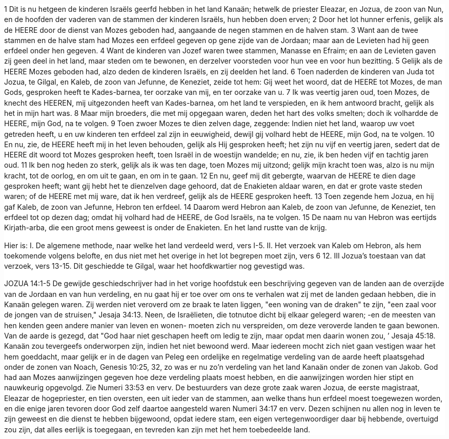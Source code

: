 1 Dit is nu hetgeen de kinderen Israëls geerfd hebben in het land Kanaän; hetwelk de priester Eleazar, en Jozua, de zoon van Nun, en de hoofden der vaderen van de stammen der kinderen Israëls, hun hebben doen erven; 2 Door het lot hunner erfenis, gelijk als de HEERE door de dienst van Mozes geboden had, aangaande de negen stammen en de halven stam. 3 Want aan de twee stammen en de halve stam had Mozes een erfdeel gegeven op gene zijde van de Jordaan; maar aan de Levieten had hij geen erfdeel onder hen gegeven. 4 Want de kinderen van Jozef waren twee stammen, Manasse en Efraim; en aan de Levieten gaven zij geen deel in het land, maar steden om te bewonen, en derzelver voorsteden voor hun vee en voor hun bezitting. 5 Gelijk als de HEERE Mozes geboden had, alzo deden de kinderen Israëls, en zij deelden het land.
6 Toen naderden de kinderen van Juda tot Jozua, te Gilgal, en Kaleb, de zoon van Jefunne, de Keneziet, zeide tot hem: Gij weet het woord, dat de HEERE tot Mozes, de man Gods, gesproken heeft te Kades-barnea, ter oorzake van mij, en ter oorzake van u. 7 Ik was veertig jaren oud, toen Mozes, de knecht des HEEREN, mij uitgezonden heeft van Kades-barnea, om het land te verspieden, en ik hem antwoord bracht, gelijk als het in mijn hart was. 8 Maar mijn broeders, die met mij opgegaan waren, deden het hart des volks smelten; doch ik volhardde de HEERE, mijn God, na te volgen. 9 Toen zwoer Mozes te dien zelven dage, zeggende: Indien niet het land, waarop uw voet getreden heeft, u en uw kinderen ten erfdeel zal zijn in eeuwigheid, dewijl gij volhard hebt de HEERE, mijn God, na te volgen. 10 En nu, zie, de HEERE heeft mij in het leven behouden, gelijk als Hij gesproken heeft; het zijn nu vijf en veertig jaren, sedert dat de HEERE dit woord tot Mozes gesproken heeft, toen Israël in de woestijn wandelde; en nu, zie, ik ben heden vijf en tachtig jaren oud. 11 Ik ben nog heden zo sterk, gelijk als ik was ten dage, toen Mozes mij uitzond; gelijk mijn kracht toen was, alzo is nu mijn kracht, tot de oorlog, en om uit te gaan, en om in te gaan. 12 En nu, geef mij dit gebergte, waarvan de HEERE te dien dage gesproken heeft; want gij hebt het te dienzelven dage gehoord, dat de Enakieten aldaar waren, en dat er grote vaste steden waren; of de HEERE met mij ware, dat ik hen verdreef, gelijk als de HEERE gesproken heeft. 
13 Toen zegende hem Jozua, en hij gaf Kaleb, de zoon van Jefunne, Hebron ten erfdeel. 14 Daarom werd Hebron aan Kaleb, de zoon van Jefunne, de Keneziet, ten erfdeel tot op dezen dag; omdat hij volhard had de HEERE, de God Israëls, na te volgen. 15 De naam nu van Hebron was eertijds Kirjath-arba, die een groot mens geweest is onder de Enakieten. En het land rustte van de krijg. 

Hier is:
I. De algemene methode, naar welke het land verdeeld werd, vers I-5. 
II. Het verzoek van Kaleb om Hebron, als hem toekomende volgens belofte, en dus niet met het overige in het lot begrepen moet zijn, vers 6 12. 
III Jozua’s toestaan van dat verzoek, vers 13-15. Dit geschiedde te Gilgal, waar het hoofdkwartier nog gevestigd was. 

JOZUA 14:1-5 
De gewijde geschiedschrijver had in het vorige hoofdstuk een beschrijving gegeven van de landen aan de overzijde van de Jordaan en van hun verdeling, en nu gaat hij er toe over om ons te verhalen wat zij met de landen gedaan hebben, die in Kanaän gelegen waren. Zij werden niet veroverd om ze braak te laten liggen, "een woning van de draken" te zijn, "een zaal voor de jongen van de struisen," Jesaja 34:13. Neen, de Israëlieten, die totnutoe dicht bij elkaar gelegerd waren; -en de meesten van hen kenden geen andere manier van leven en wonen- moeten zich nu verspreiden, om deze veroverde landen te gaan bewonen. Van de aarde is gezegd, dat "God haar niet geschapen heeft om ledig te zijn, maar opdat men daarin wonen zou, ’ Jesaja 45:18. Kanaän zou tevergeefs onderworpen zijn, indien het niet bewoond werd. Maar iedereen mocht zich niet gaan vestigen waar het hem goeddacht, maar gelijk er in de dagen van Peleg een ordelijke en regelmatige verdeling van de aarde heeft plaatsgehad onder de zonen van Noach, Genesis 10:25, 32, zo was er nu zo’n verdeling van het land Kanaän onder de zonen van Jakob. God had aan Mozes aanwijzingen gegeven hoe deze verdeling plaats moest hebben, en die aanwijzingen worden hier stipt en nauwkeurig opgevolgd. Zie Numeri 33:53 en verv. De bestuurders van deze grote zaak waren Jozua, de eerste magistraat, Eleazar de hogepriester, en tien oversten, een uit ieder van de stammen, aan welke thans hun erfdeel moest toegewezen worden, en die enige jaren tevoren door God zelf daartoe aangesteld waren Numeri 34:17 en verv. Dezen schijnen nu allen nog in leven te zijn geweest en die dienst te hebben bijgewoond, opdat iedere stam, een eigen vertegenwoordiger daar bij hebbende, overtuigd zou zijn, dat alles eerlijk is toegegaan, en tevreden kan zijn met het hem toebedeelde land. 
